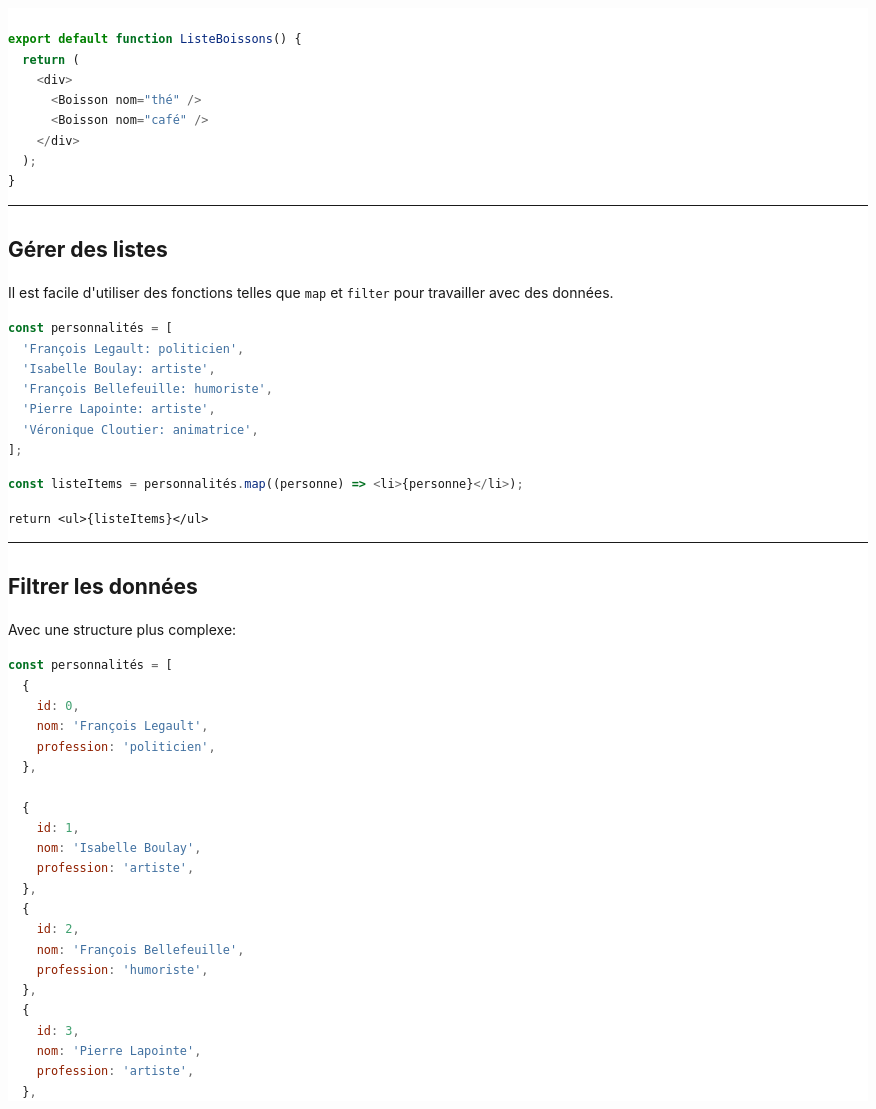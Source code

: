 ```js

export default function ListeBoissons() {
  return (
    <div>
      <Boisson nom="thé" />
      <Boisson nom="café" />
    </div>
  );
}
```

</Sandpack>

---

## Gérer des listes

Il est facile d'utiliser des fonctions telles que `map` et `filter` pour travailler avec des données.

```js
const personnalités = [
  'François Legault: politicien',
  'Isabelle Boulay: artiste',
  'François Bellefeuille: humoriste',
  'Pierre Lapointe: artiste',
  'Véronique Cloutier: animatrice',
];
```

```js
const listeItems = personnalités.map((personne) => <li>{personne}</li>);
```

```
return <ul>{listeItems}</ul>
```

---

## Filtrer les données

Avec une structure plus complexe:

```js
const personnalités = [
  {
    id: 0,
    nom: 'François Legault',
    profession: 'politicien',
  },

  {
    id: 1,
    nom: 'Isabelle Boulay',
    profession: 'artiste',
  },
  {
    id: 2,
    nom: 'François Bellefeuille',
    profession: 'humoriste',
  },
  {
    id: 3,
    nom: 'Pierre Lapointe',
    profession: 'artiste',
  },
```